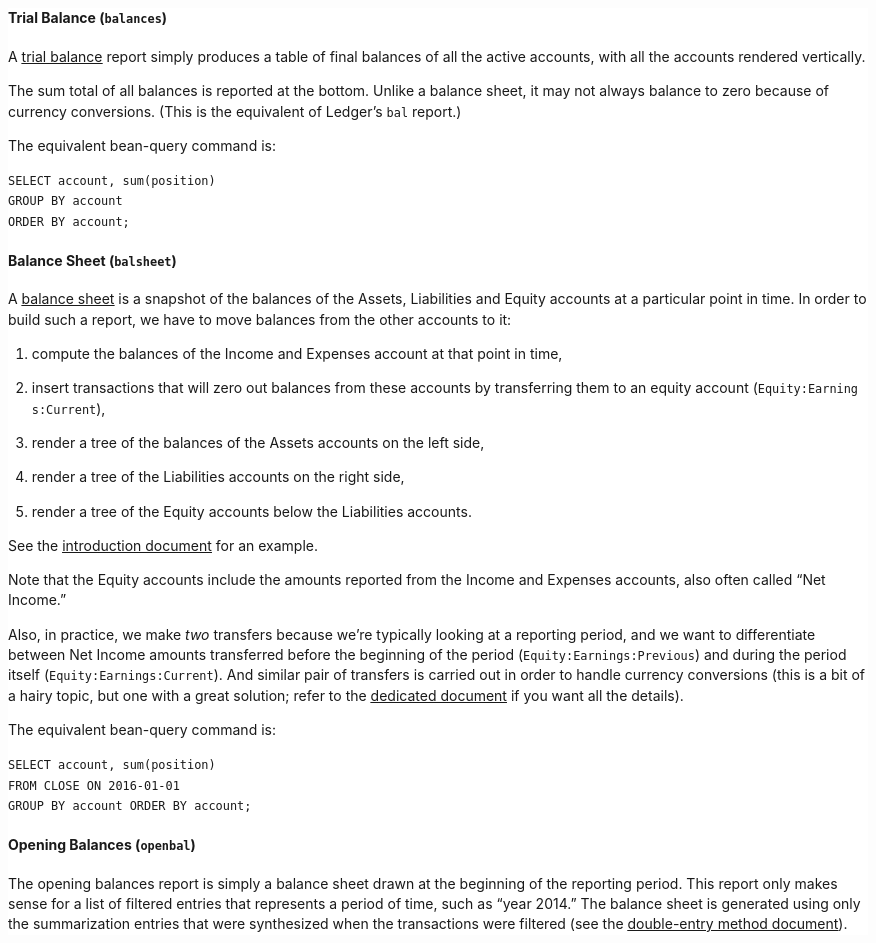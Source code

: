 #### Trial Balance (`balances`)<a id="trial-balance-balances"></a>

A [<u>trial balance</u>](http://en.wikipedia.org/wiki/Trial_balance) report simply produces a table of final balances of all the active accounts, with all the accounts rendered vertically.

The sum total of all balances is reported at the bottom. Unlike a balance sheet, it may not always balance to zero because of currency conversions. (This is the equivalent of Ledger’s `bal` report.)

The equivalent bean-query command is:

    SELECT account, sum(position) 
    GROUP BY account 
    ORDER BY account;

#### Balance Sheet (`balsheet`)<a id="balance-sheet-balsheet"></a>

A [<u>balance sheet</u>](http://en.wikipedia.org/wiki/Balance_sheet) is a snapshot of the balances of the Assets, Liabilities and Equity accounts at a particular point in time. In order to build such a report, we have to move balances from the other accounts to it:

1.  compute the balances of the Income and Expenses account at that point in time,

2.  insert transactions that will zero out balances from these accounts by transferring them to an equity account (`Equity:Earnings:Current`),

3.  render a tree of the balances of the Assets accounts on the left side,

4.  render a tree of the Liabilities accounts on the right side,

5.  render a tree of the Equity accounts below the Liabilities accounts.

See the [<u>introduction document</u>](the_double_entry_counting_method.md) for an example.

Note that the Equity accounts include the amounts reported from the Income and Expenses accounts, also often called “Net Income.”

Also, in practice, we make *two* transfers because we’re typically looking at a reporting period, and we want to differentiate between Net Income amounts transferred before the beginning of the period (`Equity:Earnings:Previous`) and during the period itself (`Equity:Earnings:Current`). And similar pair of transfers is carried out in order to handle currency conversions (this is a bit of a hairy topic, but one with a great solution; refer to the [<u>dedicated document</u>](http://furius.ca/beancount/doc/conversions) if you want all the details).

The equivalent bean-query command is:

    SELECT account, sum(position) 
    FROM CLOSE ON 2016-01-01 
    GROUP BY account ORDER BY account;      

#### Opening Balances (`openbal`)<a id="opening-balances-openbal"></a>

The opening balances report is simply a balance sheet drawn at the beginning of the reporting period. This report only makes sense for a list of filtered entries that represents a period of time, such as “year 2014.” The balance sheet is generated using only the summarization entries that were synthesized when the transactions were filtered (see the [<u>double-entry method document</u>](the_double_entry_counting_method.md)).
